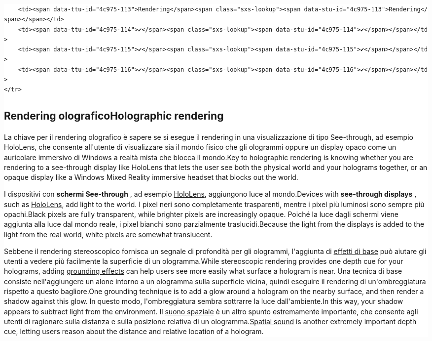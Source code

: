         <td><span data-ttu-id="4c975-113">Rendering</span><span class="sxs-lookup"><span data-stu-id="4c975-113">Rendering</span></span></td>
        <td><span data-ttu-id="4c975-114">✔️</span><span class="sxs-lookup"><span data-stu-id="4c975-114">✔️</span></span></td>
        <td><span data-ttu-id="4c975-115">✔️</span><span class="sxs-lookup"><span data-stu-id="4c975-115">✔️</span></span></td>
        <td><span data-ttu-id="4c975-116">✔️</span><span class="sxs-lookup"><span data-stu-id="4c975-116">✔️</span></span></td>
    </tr>
</table>

## <a name="holographic-rendering"></a><span data-ttu-id="4c975-117">Rendering olografico</span><span class="sxs-lookup"><span data-stu-id="4c975-117">Holographic rendering</span></span>

<span data-ttu-id="4c975-118">La chiave per il rendering olografico è sapere se si esegue il rendering in una visualizzazione di tipo See-through, ad esempio HoloLens, che consente all'utente di visualizzare sia il mondo fisico che gli ologrammi oppure un display opaco come un auricolare immersivo di Windows a realtà mista che blocca il mondo.</span><span class="sxs-lookup"><span data-stu-id="4c975-118">Key to holographic rendering is knowing whether you are rendering to a see-through display like HoloLens that lets the user see both the physical world and your holograms together, or an opaque display like a Windows Mixed Reality immersive headset that blocks out the world.</span></span>

<span data-ttu-id="4c975-119">I dispositivi con **schermi See-through** , ad esempio [HoloLens](../../hololens-hardware-details.md), aggiungono luce al mondo.</span><span class="sxs-lookup"><span data-stu-id="4c975-119">Devices with **see-through displays** , such as [HoloLens](../../hololens-hardware-details.md), add light to the world.</span></span> <span data-ttu-id="4c975-120">I pixel neri sono completamente trasparenti, mentre i pixel più luminosi sono sempre più opachi.</span><span class="sxs-lookup"><span data-stu-id="4c975-120">Black pixels are fully transparent, while brighter pixels are increasingly opaque.</span></span> <span data-ttu-id="4c975-121">Poiché la luce dagli schermi viene aggiunta alla luce dal mondo reale, i pixel bianchi sono parzialmente traslucidi.</span><span class="sxs-lookup"><span data-stu-id="4c975-121">Because the light from the displays is added to the light from the real world, white pixels are somewhat translucent.</span></span>

<span data-ttu-id="4c975-122">Sebbene il rendering stereoscopico fornisca un segnale di profondità per gli ologrammi, l'aggiunta di [effetti di base](../../design/interaction-fundamentals.md) può aiutare gli utenti a vedere più facilmente la superficie di un ologramma.</span><span class="sxs-lookup"><span data-stu-id="4c975-122">While stereoscopic rendering provides one depth cue for your holograms, adding [grounding effects](../../design/interaction-fundamentals.md) can help users see more easily what surface a hologram is near.</span></span> <span data-ttu-id="4c975-123">Una tecnica di base consiste nell'aggiungere un alone intorno a un ologramma sulla superficie vicina, quindi eseguire il rendering di un'ombreggiatura rispetto a questo bagliore.</span><span class="sxs-lookup"><span data-stu-id="4c975-123">One grounding technique is to add a glow around a hologram on the nearby surface, and then render a shadow against this glow.</span></span> <span data-ttu-id="4c975-124">In questo modo, l'ombreggiatura sembra sottrarre la luce dall'ambiente.</span><span class="sxs-lookup"><span data-stu-id="4c975-124">In this way, your shadow appears to subtract light from the environment.</span></span> <span data-ttu-id="4c975-125">Il [suono spaziale](../../design/spatial-sound.md) è un altro spunto estremamente importante, che consente agli utenti di ragionare sulla distanza e sulla posizione relativa di un ologramma.</span><span class="sxs-lookup"><span data-stu-id="4c975-125">[Spatial sound](../../design/spatial-sound.md) is another extremely important depth cue, letting users reason about the distance and relative location of a hologram.</span></span>
